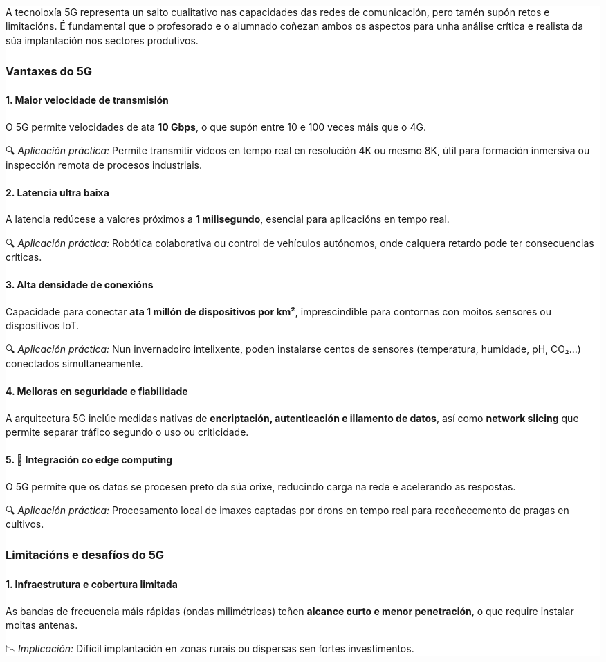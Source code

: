 A tecnoloxía 5G representa un salto cualitativo nas capacidades das redes de comunicación, pero tamén supón retos e limitacións. É fundamental que o profesorado e o alumnado coñezan ambos os aspectos para unha análise crítica e realista da súa implantación nos sectores produtivos.

### Vantaxes do 5G

#### 1. Maior velocidade de transmisión

O 5G permite velocidades de ata **10 Gbps**, o que supón entre 10 e 100 veces máis que o 4G.

🔍 *Aplicación práctica:*
Permite transmitir vídeos en tempo real en resolución 4K ou mesmo 8K, útil para formación inmersiva ou inspección remota de procesos industriais.

#### 2. Latencia ultra baixa

A latencia redúcese a valores próximos a **1 milisegundo**, esencial para aplicacións en tempo real.

🔍 *Aplicación práctica:*
Robótica colaborativa ou control de vehículos autónomos, onde calquera retardo pode ter consecuencias críticas.

#### 3. Alta densidade de conexións

Capacidade para conectar **ata 1 millón de dispositivos por km²**, imprescindible para contornas con moitos sensores ou dispositivos IoT.

🔍 *Aplicación práctica:*
Nun invernadoiro intelixente, poden instalarse centos de sensores (temperatura, humidade, pH, CO₂...) conectados simultaneamente.

#### 4. Melloras en seguridade e fiabilidade

A arquitectura 5G inclúe medidas nativas de **encriptación, autenticación e illamento de datos**, así como **network slicing** que permite separar tráfico segundo o uso ou criticidade.

#### 5. 🧠 Integración co edge computing

O 5G permite que os datos se procesen preto da súa orixe, reducindo carga na rede e acelerando as respostas.

🔍 *Aplicación práctica:*
Procesamento local de imaxes captadas por drons en tempo real para recoñecemento de pragas en cultivos.

### Limitacións e desafíos do 5G

#### 1. Infraestrutura e cobertura limitada

As bandas de frecuencia máis rápidas (ondas milimétricas) teñen **alcance curto e menor penetración**, o que require instalar moitas antenas.

📉 *Implicación:*
Difícil implantación en zonas rurais ou dispersas sen fortes investimentos.
